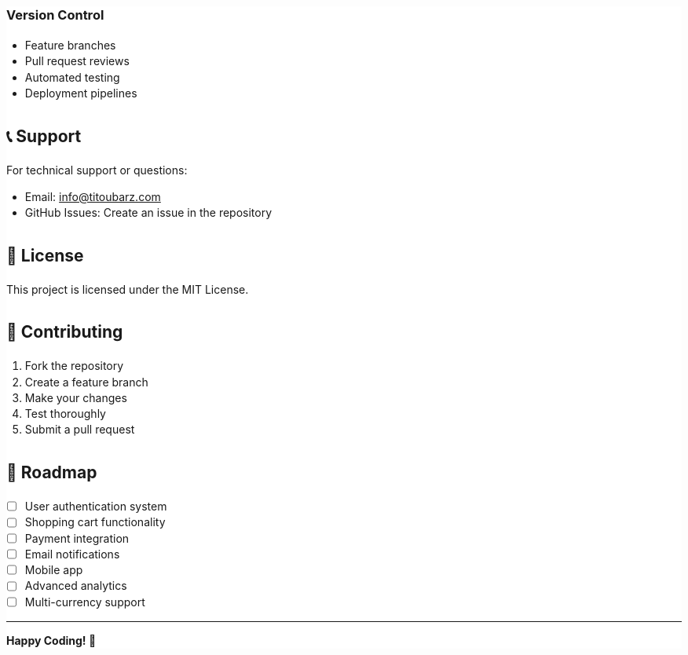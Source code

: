### Version Control
- Feature branches
- Pull request reviews
- Automated testing
- Deployment pipelines

## 📞 **Support**

For technical support or questions:
- Email: info@titoubarz.com
- GitHub Issues: Create an issue in the repository

## 📄 **License**

This project is licensed under the MIT License.

## 🤝 **Contributing**

1. Fork the repository
2. Create a feature branch
3. Make your changes
4. Test thoroughly
5. Submit a pull request

## 🎯 **Roadmap**

- [ ] User authentication system
- [ ] Shopping cart functionality
- [ ] Payment integration
- [ ] Email notifications
- [ ] Mobile app
- [ ] Advanced analytics
- [ ] Multi-currency support

---

**Happy Coding! 🚀**
